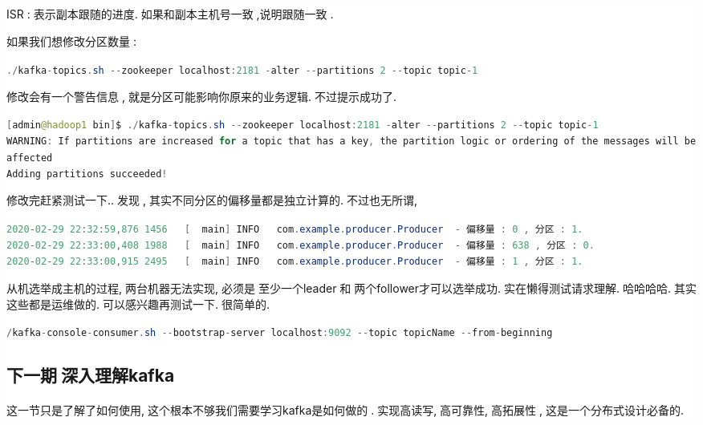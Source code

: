 ISR : 表示副本跟随的进度. 如果和副本主机号一致 ,说明跟随一致 . 

如果我们想修改分区数量 : 

```java
./kafka-topics.sh --zookeeper localhost:2181 -alter --partitions 2 --topic topic-1
```

修改会有一个警告信息 , 就是分区可能影响你原来的业务逻辑.  不过提示成功了. 

```java
[admin@hadoop1 bin]$ ./kafka-topics.sh --zookeeper localhost:2181 -alter --partitions 2 --topic topic-1
WARNING: If partitions are increased for a topic that has a key, the partition logic or ordering of the messages will be affected
Adding partitions succeeded!
```

修改完赶紧测试一下.. 发现 , 其实不同分区的偏移量都是独立计算的. 不过也无所谓, 

```java
2020-02-29 22:32:59,876 1456   [  main] INFO   com.example.producer.Producer  - 偏移量 : 0 , 分区 : 1.
2020-02-29 22:33:00,408 1988   [  main] INFO   com.example.producer.Producer  - 偏移量 : 638 , 分区 : 0.
2020-02-29 22:33:00,915 2495   [  main] INFO   com.example.producer.Producer  - 偏移量 : 1 , 分区 : 1.
```



从机选举成主机的过程, 两台机器无法实现, 必须是 至少一个leader 和 两个follower才可以选举成功. 实在懒得测试请求理解.  哈哈哈哈. 其实这些都是运维做的. 可以感兴趣再测试一下. 很简单的. 



```java
/kafka-console-consumer.sh --bootstrap-server localhost:9092 --topic topicName --from-beginning
```







## 下一期 深入理解kafka



这一节只是了解了如何使用, 这个根本不够我们需要学习kafka是如何做的 . 实现高读写, 高可靠性, 高拓展性 , 这是一个分布式设计必备的. 




